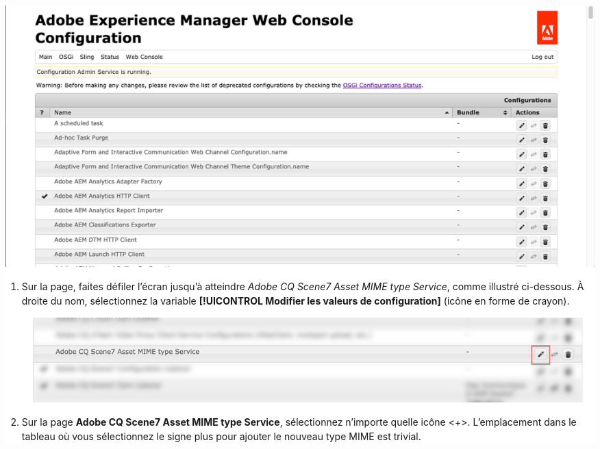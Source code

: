    ![2019-08-02_16-17-29](assets/2019-08-02_16-17-29.png)

1. Sur la page, faites défiler l’écran jusqu’à atteindre *Adobe CQ Scene7 Asset MIME type Service*, comme illustré ci-dessous. À droite du nom, sélectionnez la variable **[!UICONTROL Modifier les valeurs de configuration]** (icône en forme de crayon).

   ![2019-08-02_16-44-56](assets/2019-08-02_16-44-56.png)

1. Sur la page **Adobe CQ Scene7 Asset MIME type Service**, sélectionnez n’importe quelle icône &lt;+>. L’emplacement dans le tableau où vous sélectionnez le signe plus pour ajouter le nouveau type MIME est trivial.
